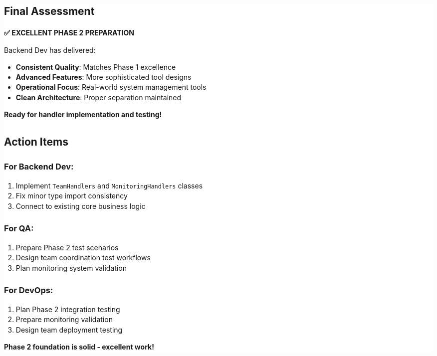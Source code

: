 ## Final Assessment

**✅ EXCELLENT PHASE 2 PREPARATION**

Backend Dev has delivered:
- **Consistent Quality**: Matches Phase 1 excellence
- **Advanced Features**: More sophisticated tool designs
- **Operational Focus**: Real-world system management tools
- **Clean Architecture**: Proper separation maintained

**Ready for handler implementation and testing!**

## Action Items

### For Backend Dev:
1. Implement `TeamHandlers` and `MonitoringHandlers` classes
2. Fix minor type import consistency
3. Connect to existing core business logic

### For QA:
1. Prepare Phase 2 test scenarios
2. Design team coordination test workflows
3. Plan monitoring system validation

### For DevOps:
1. Plan Phase 2 integration testing
2. Prepare monitoring validation
3. Design team deployment testing

**Phase 2 foundation is solid - excellent work!**
